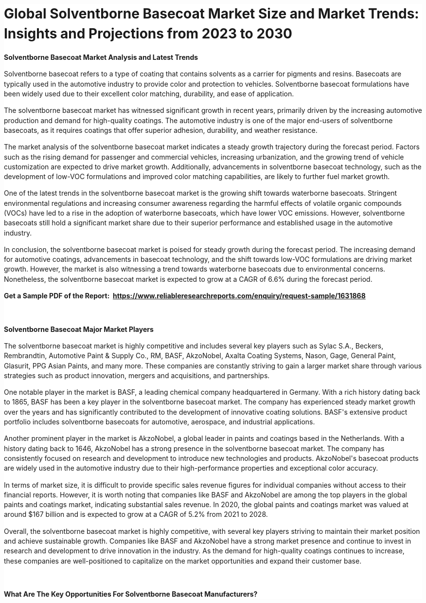 <p><h1>Global Solventborne Basecoat Market Size and Market Trends: Insights and Projections from 2023 to 2030</h1></p><p><strong>Solventborne Basecoat Market Analysis and Latest Trends</strong></p>
<p><p>Solventborne basecoat refers to a type of coating that contains solvents as a carrier for pigments and resins. Basecoats are typically used in the automotive industry to provide color and protection to vehicles. Solventborne basecoat formulations have been widely used due to their excellent color matching, durability, and ease of application.</p><p>The solventborne basecoat market has witnessed significant growth in recent years, primarily driven by the increasing automotive production and demand for high-quality coatings. The automotive industry is one of the major end-users of solventborne basecoats, as it requires coatings that offer superior adhesion, durability, and weather resistance.</p><p>The market analysis of the solventborne basecoat market indicates a steady growth trajectory during the forecast period. Factors such as the rising demand for passenger and commercial vehicles, increasing urbanization, and the growing trend of vehicle customization are expected to drive market growth. Additionally, advancements in solventborne basecoat technology, such as the development of low-VOC formulations and improved color matching capabilities, are likely to further fuel market growth.</p><p>One of the latest trends in the solventborne basecoat market is the growing shift towards waterborne basecoats. Stringent environmental regulations and increasing consumer awareness regarding the harmful effects of volatile organic compounds (VOCs) have led to a rise in the adoption of waterborne basecoats, which have lower VOC emissions. However, solventborne basecoats still hold a significant market share due to their superior performance and established usage in the automotive industry.</p><p>In conclusion, the solventborne basecoat market is poised for steady growth during the forecast period. The increasing demand for automotive coatings, advancements in basecoat technology, and the shift towards low-VOC formulations are driving market growth. However, the market is also witnessing a trend towards waterborne basecoats due to environmental concerns. Nonetheless, the solventborne basecoat market is expected to grow at a CAGR of 6.6% during the forecast period.</p></p>
<p><strong>Get a Sample PDF of the Report:&nbsp; <a href="https://www.reliableresearchreports.com/enquiry/request-sample/1631868">https://www.reliableresearchreports.com/enquiry/request-sample/1631868</a></strong></p>
<p>&nbsp;</p>
<p><strong>Solventborne Basecoat Major Market Players</strong></p>
<p><p>The solventborne basecoat market is highly competitive and includes several key players such as Sylac S.A., Beckers, Rembrandtin, Automotive Paint & Supply Co., RM, BASF, AkzoNobel, Axalta Coating Systems, Nason, Gage, General Paint, Glasurit, PPG Asian Paints, and many more. These companies are constantly striving to gain a larger market share through various strategies such as product innovation, mergers and acquisitions, and partnerships.</p><p>One notable player in the market is BASF, a leading chemical company headquartered in Germany. With a rich history dating back to 1865, BASF has been a key player in the solventborne basecoat market. The company has experienced steady market growth over the years and has significantly contributed to the development of innovative coating solutions. BASF's extensive product portfolio includes solventborne basecoats for automotive, aerospace, and industrial applications.</p><p>Another prominent player in the market is AkzoNobel, a global leader in paints and coatings based in the Netherlands. With a history dating back to 1646, AkzoNobel has a strong presence in the solventborne basecoat market. The company has consistently focused on research and development to introduce new technologies and products. AkzoNobel's basecoat products are widely used in the automotive industry due to their high-performance properties and exceptional color accuracy.</p><p>In terms of market size, it is difficult to provide specific sales revenue figures for individual companies without access to their financial reports. However, it is worth noting that companies like BASF and AkzoNobel are among the top players in the global paints and coatings market, indicating substantial sales revenue. In 2020, the global paints and coatings market was valued at around $167 billion and is expected to grow at a CAGR of 5.2% from 2021 to 2028.</p><p>Overall, the solventborne basecoat market is highly competitive, with several key players striving to maintain their market position and achieve sustainable growth. Companies like BASF and AkzoNobel have a strong market presence and continue to invest in research and development to drive innovation in the industry. As the demand for high-quality coatings continues to increase, these companies are well-positioned to capitalize on the market opportunities and expand their customer base.</p></p>
<p>&nbsp;</p>
<p><strong>What Are The Key Opportunities For Solventborne Basecoat Manufacturers?</strong></p>
